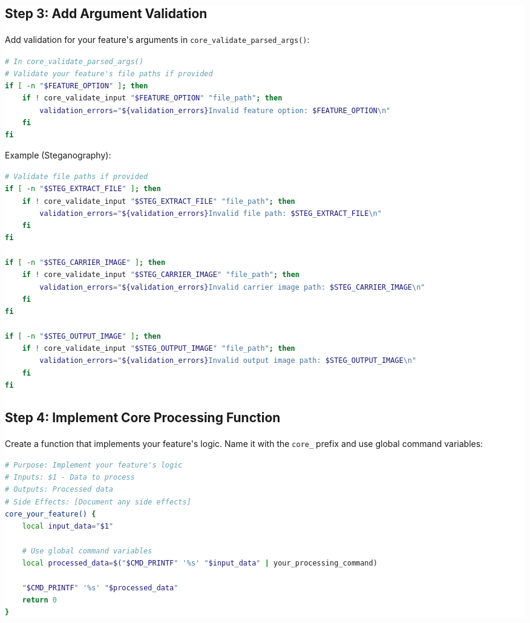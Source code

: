 ## Step 3: Add Argument Validation

Add validation for your feature's arguments in `core_validate_parsed_args()`:

```sh
# In core_validate_parsed_args()
# Validate your feature's file paths if provided
if [ -n "$FEATURE_OPTION" ]; then
    if ! core_validate_input "$FEATURE_OPTION" "file_path"; then
        validation_errors="${validation_errors}Invalid feature option: $FEATURE_OPTION\n"
    fi
fi
```

Example (Steganography):
```sh
# Validate file paths if provided
if [ -n "$STEG_EXTRACT_FILE" ]; then
    if ! core_validate_input "$STEG_EXTRACT_FILE" "file_path"; then
        validation_errors="${validation_errors}Invalid file path: $STEG_EXTRACT_FILE\n"
    fi
fi

if [ -n "$STEG_CARRIER_IMAGE" ]; then
    if ! core_validate_input "$STEG_CARRIER_IMAGE" "file_path"; then
        validation_errors="${validation_errors}Invalid carrier image path: $STEG_CARRIER_IMAGE\n"
    fi
fi

if [ -n "$STEG_OUTPUT_IMAGE" ]; then
    if ! core_validate_input "$STEG_OUTPUT_IMAGE" "file_path"; then
        validation_errors="${validation_errors}Invalid output image path: $STEG_OUTPUT_IMAGE\n"
    fi
fi
```

## Step 4: Implement Core Processing Function

Create a function that implements your feature's logic. Name it with the `core_` prefix and use global command variables:

```sh
# Purpose: Implement your feature's logic
# Inputs: $1 - Data to process
# Outputs: Processed data
# Side Effects: [Document any side effects]
core_your_feature() {
    local input_data="$1"
    
    # Use global command variables
    local processed_data=$("$CMD_PRINTF" '%s' "$input_data" | your_processing_command)
    
    "$CMD_PRINTF" '%s' "$processed_data"
    return 0
}
```
